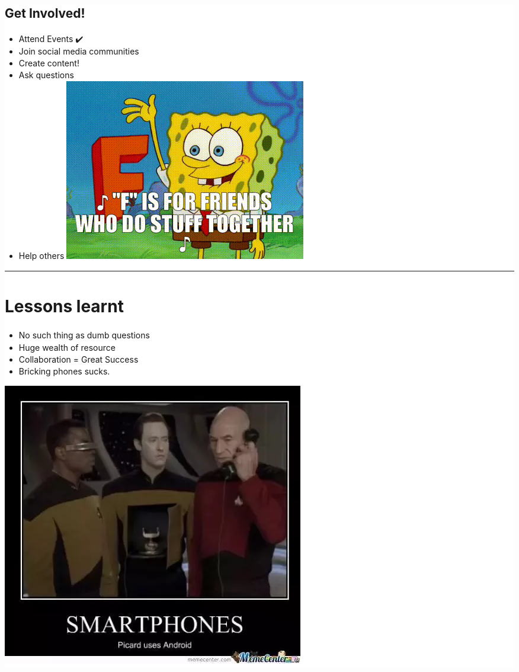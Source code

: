 
## Get Involved!

* Attend Events ✔️
* Join social media communities
* Create content!
* Ask questions
* Help others
![bg right width:500px](images/spongebob-friend.gif)

---

# Lessons learnt

* No such thing as dumb questions
* Huge wealth of resource
* Collaboration = Great Success
* Bricking phones sucks.

![bg right width:500px](images/android-meme-06.jpg.webp)
